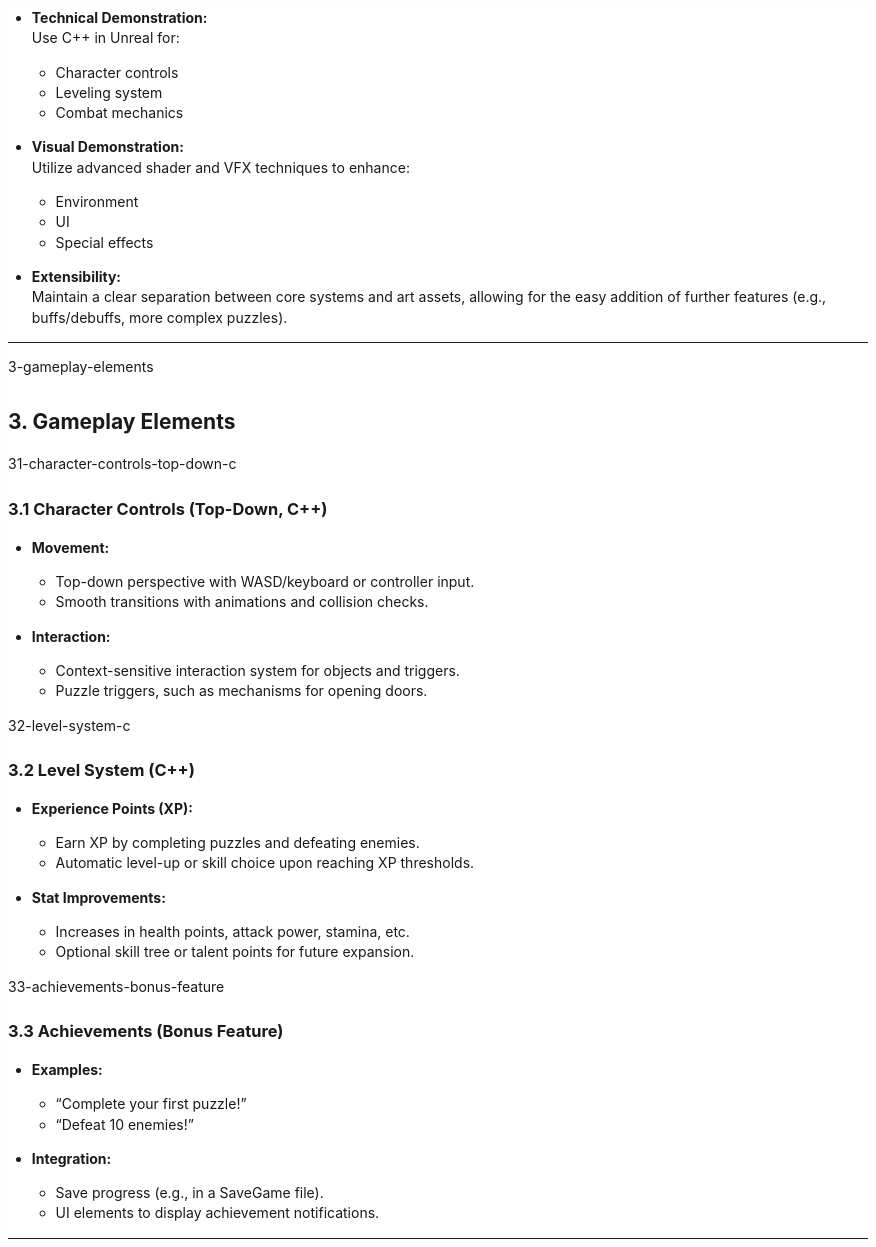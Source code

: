 - **Technical Demonstration:**  
  Use C++ in Unreal for:
    - Character controls
    - Leveling system
    - Combat mechanics

- **Visual Demonstration:**  
  Utilize advanced shader and VFX techniques to enhance:
    - Environment
    - UI
    - Special effects

- **Extensibility:**  
  Maintain a clear separation between core systems and art assets, allowing for the easy addition of further features (e.g., buffs/debuffs, more complex puzzles).

---

<a id="">3-gameplay-elements</a>
## 3. Gameplay Elements

<a id="">31-character-controls-top-down-c</a>
### 3.1 Character Controls (Top-Down, C++)

- **Movement:**
    - Top-down perspective with WASD/keyboard or controller input.
    - Smooth transitions with animations and collision checks.

- **Interaction:**
    - Context-sensitive interaction system for objects and triggers.
    - Puzzle triggers, such as mechanisms for opening doors.

<a id="">32-level-system-c</a>
### 3.2 Level System (C++)

- **Experience Points (XP):**
    - Earn XP by completing puzzles and defeating enemies.
    - Automatic level-up or skill choice upon reaching XP thresholds.

- **Stat Improvements:**
    - Increases in health points, attack power, stamina, etc.
    - Optional skill tree or talent points for future expansion.

<a id="">33-achievements-bonus-feature</a>
### 3.3 Achievements (Bonus Feature)

- **Examples:**
    - “Complete your first puzzle!”
    - “Defeat 10 enemies!”

- **Integration:**
    - Save progress (e.g., in a SaveGame file).
    - UI elements to display achievement notifications.

---